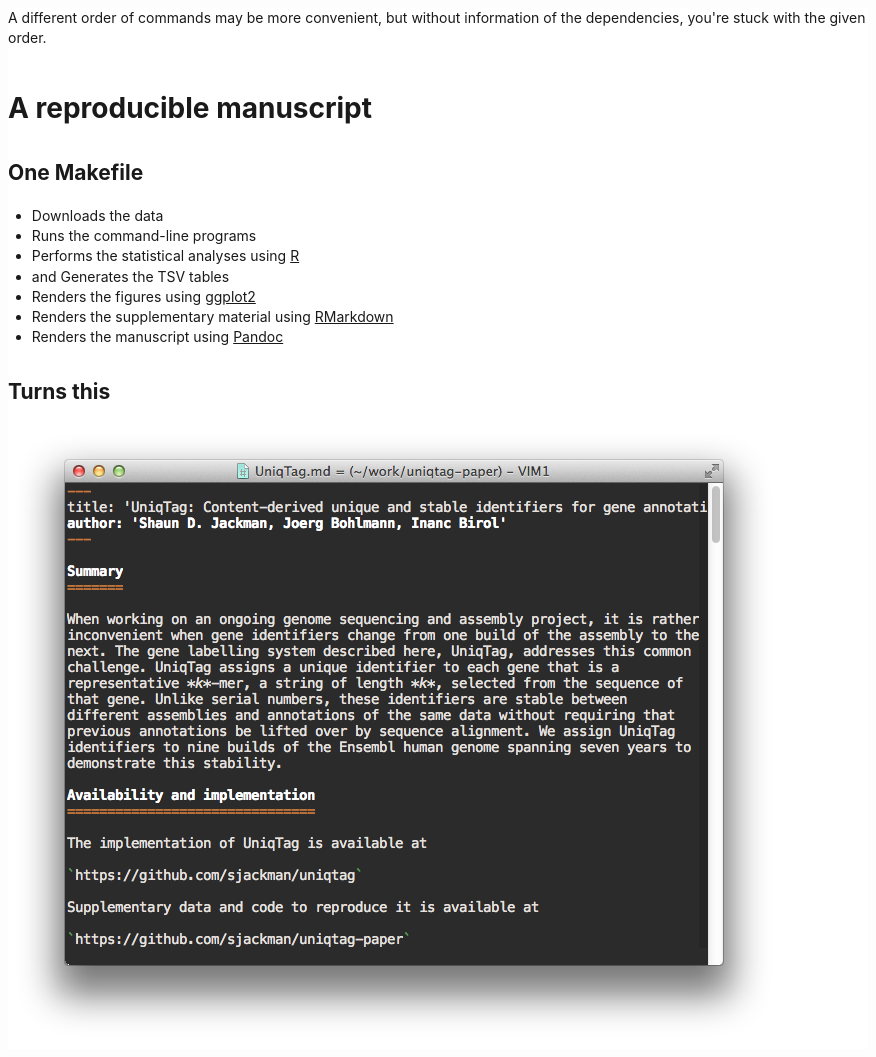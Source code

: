 A different order of commands may be more convenient, but without information of the dependencies, you're stuck with the given order.

A reproducible manuscript
================================================================================

One Makefile
------------------------------------------------------------

+ Downloads the data
+ Runs the command-line programs
+ Performs the statistical analyses using [R][]
+ and Generates the TSV tables
+ Renders the figures using [ggplot2][]
+ Renders the supplementary material using [RMarkdown][]
+ Renders the manuscript using [Pandoc][]

[R]: http://tryr.codeschool.com/
[ggplot2]: http://ggplot2.org/
[RMarkdown]: http://rmarkdown.rstudio.com/
[Pandoc]: http://johnmacfarlane.net/pandoc/

Turns this
------------------------------------------------------------

![[UniqTag Markdown][]](images/UniqTag-md.png)


[STAT 545A]: http://stat545-ubc.github.io/
[sjackman.ca]: http://sjackman.ca
[\@sjackman]: http://twitter.com/sjackman
[cc-by]: http://creativecommons.org/licenses/by/4.0/
[xkcd automation]: http://xkcd.com/1319/
[stat540diffmethleuk]: https://sites.google.com/site/stat540diffmethleuk/code
[UniqTag Markdown]: https://github.com/sjackman/uniqtag-paper/blob/master/UniqTag.md
[UniqTag PDF]: http://biorxiv.org/content/early/2014/08/01/007583.full.pdf
[Plain Text, Papers, Pandoc]: http://kieranhealy.org/blog/archives/2014/01/23/plain-text/
[Kieran Healy]: http://kieranhealy.org/
[Markdown]: https://help.github.com/articles/markdown-basics/
[Rscript]: https://stat.ethz.ch/R-manual/R-devel/library/utils/html/Rscript.html
[make]: http://en.wikipedia.org/wiki/Make_(software)
[shell]: http://en.wikipedia.org/wiki/Shell_script
[Genome Sciences Centre]: http://bcgsc.ca
[github.com/sjackman]: https://github.com/sjackman